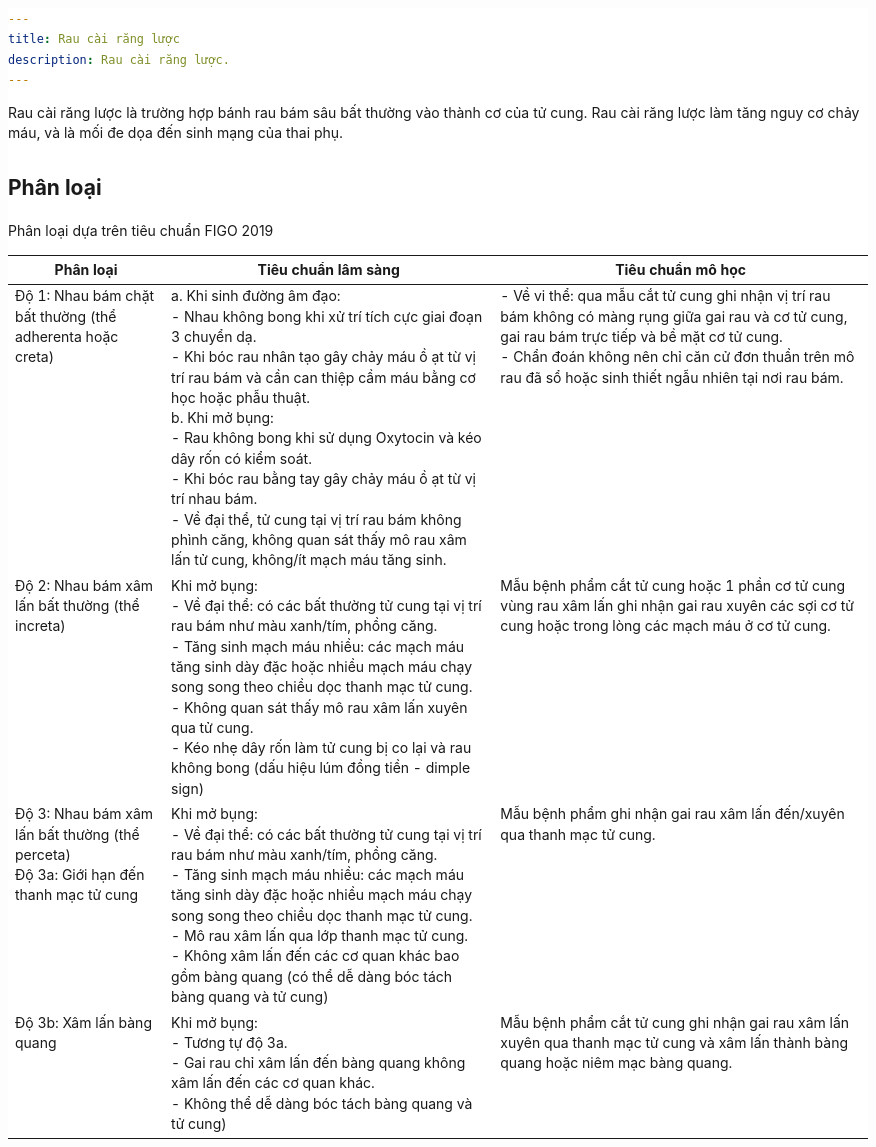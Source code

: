 ```yaml
---
title: Rau cài răng lược
description: Rau cài răng lược.
---
```


Rau cài răng lược là trường hợp bánh rau bám sâu bất thường vào thành cơ của tử cung. Rau cài răng lược làm tăng nguy cơ chảy máu, và là mối đe dọa đến sinh mạng của thai phụ.

## Phân loại

Phân loại dựa trên tiêu chuẩn FIGO 2019

| Phân loại                                                                                 | Tiêu chuẩn lâm sàng                                                                                                                                                                                                                                                                                                                                                                                                                                                                                            | Tiêu chuẩn mô học                                                                                                                                                                                                                                               |
| ----------------------------------------------------------------------------------------- | -------------------------------------------------------------------------------------------------------------------------------------------------------------------------------------------------------------------------------------------------------------------------------------------------------------------------------------------------------------------------------------------------------------------------------------------------------------------------------------------------------------- | --------------------------------------------------------------------------------------------------------------------------------------------------------------------------------------------------------------------------------------------------------------- |
| Độ 1: Nhau bám chặt bất thường (thể adherenta hoặc creta)                                 | a. Khi sinh đường âm đạo:<br>- Nhau không bong khi xử trí tích cực giai đoạn 3 chuyển dạ.<br>- Khi bóc rau nhân tạo gây chảy máu ồ ạt từ vị trí rau bám và cần can thiệp cầm máu bằng cơ học hoặc phẫu thuật.<br> b. Khi mở bụng:<br>- Rau không bong khi sử dụng Oxytocin và kéo dây rốn có kiểm soát.<br>- Khi bóc rau bằng tay gây chảy máu ồ ạt từ vị trí nhau bám.<br>- Về đại thể, tử cung tại vị trí rau bám không phình căng, không quan sát thấy mô rau xâm lấn tử cung, không/ít mạch máu tăng sinh. | - Về vi thể: qua mẫu cắt tử cung ghi nhận vị trí rau bám không có màng rụng giữa gai rau và cơ tử cung, gai rau bám trực tiếp và bề mặt cơ tử cung.<br>- Chẩn đoán không nên chỉ căn cử đơn thuần trên mô rau đã sổ hoặc sinh thiết ngẫu nhiên tại nơi rau bám. |
| Độ 2: Nhau bám xâm lấn bất thường (thể increta)                                           | Khi mở bụng:<br>- Về đại thể: có các bất thường tử cung tại vị trí rau bám như màu xanh/tím, phồng căng.<br>- Tăng sinh mạch máu nhiều: các mạch máu tăng sinh dày đặc hoặc nhiều mạch máu chạy song song theo chiều dọc thanh mạc tử cung.<br>- Không quan sát thấy mô rau xâm lấn xuyên qua tử cung.<br>- Kéo nhẹ dây rốn làm tử cung bị co lại và rau không bong (dấu hiệu lúm đồng tiền - dimple sign)                                                                                                     | Mẫu bệnh phẩm cắt tử cung hoặc 1 phần cơ tử cung vùng rau xâm lấn ghi nhận gai rau xuyên các sợi cơ tử cung hoặc trong lòng các mạch máu ở cơ tử cung.                                                                                                          |
| Độ 3: Nhau bám xâm lấn bất thường (thể perceta)<br> Độ 3a: Giới hạn đến thanh mạc tử cung | Khi mở bụng:<br>- Về đại thể: có các bất thường tử cung tại vị trí rau bám như màu xanh/tím, phồng căng.<br>- Tăng sinh mạch máu nhiều: các mạch máu tăng sinh dày đặc hoặc nhiều mạch máu chạy song song theo chiều dọc thanh mạc tử cung.<br>- Mô rau xâm lấn qua lớp thanh mạc tử cung.<br>- Không xâm lấn đến các cơ quan khác bao gồm bàng quang (có thể dễ dàng bóc tách bàng quang và tử cung)                                                                                                          | Mẫu bệnh phẩm ghi nhận gai rau xâm lấn đến/xuyên qua thanh mạc tử cung.                                                                                                                                                                                         |
| Độ 3b: Xâm lấn bàng quang                                                                 | Khi mở bụng:<br>- Tương tự độ 3a.<br>- Gai rau chỉ xâm lấn đến bàng quang không xâm lấn đến các cơ quan khác.<br>- Không thể dễ dàng bóc tách bàng quang và tử cung)                                                                                                                                                                                                                                                                                                                                           | Mẫu bệnh phẩm cắt tử cung ghi nhận gai rau xâm lấn xuyên qua thanh mạc tử cung và xâm lấn thành bàng quang hoặc niêm mạc bàng quang.                                                                                                                            |